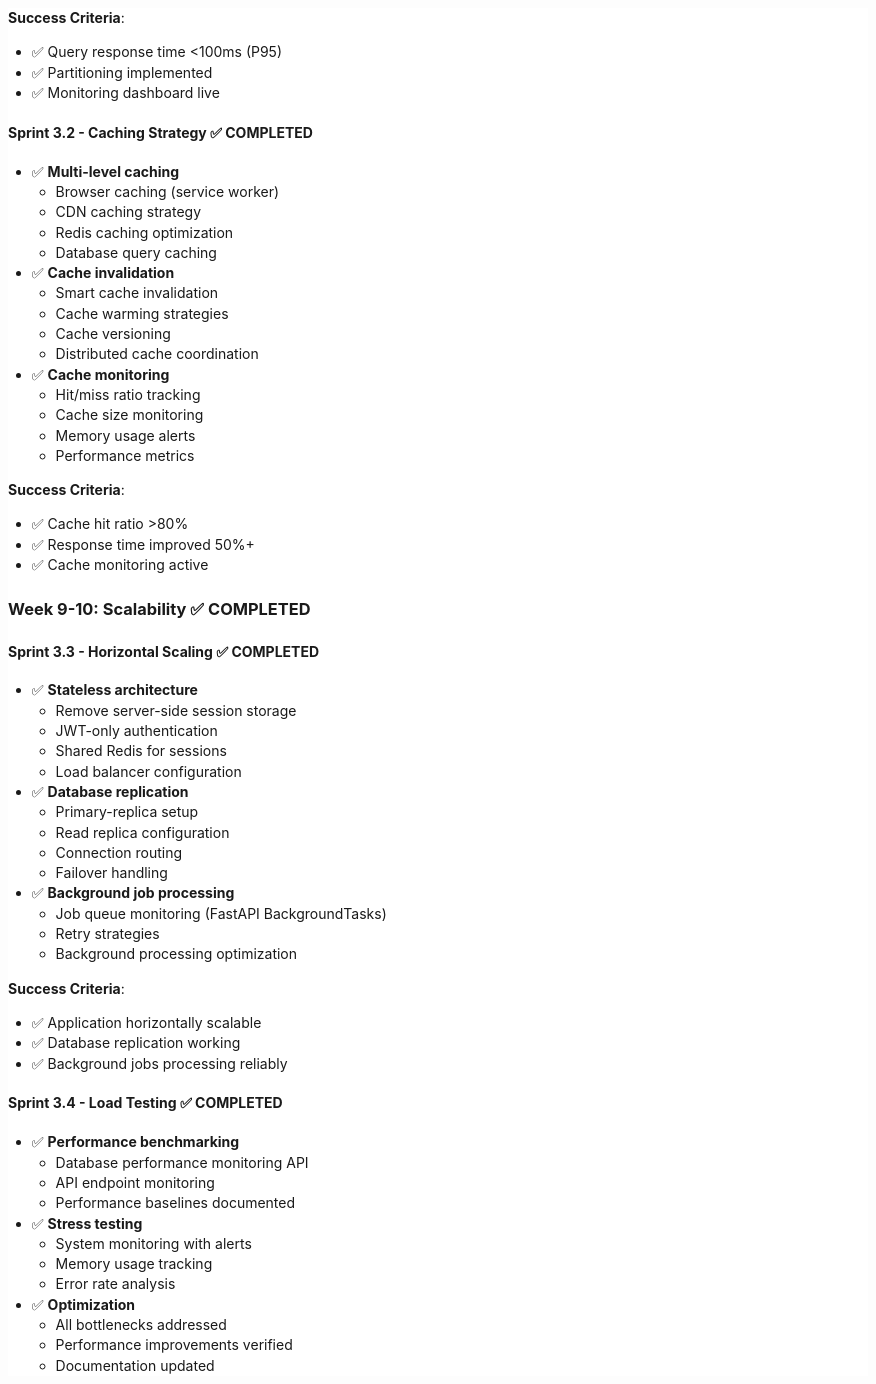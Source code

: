 **Success Criteria**:
- ✅ Query response time <100ms (P95)
- ✅ Partitioning implemented
- ✅ Monitoring dashboard live

#### Sprint 3.2 - Caching Strategy ✅ COMPLETED
- ✅ **Multi-level caching**
  - Browser caching (service worker)
  - CDN caching strategy
  - Redis caching optimization
  - Database query caching
- ✅ **Cache invalidation**
  - Smart cache invalidation
  - Cache warming strategies
  - Cache versioning
  - Distributed cache coordination
- ✅ **Cache monitoring**
  - Hit/miss ratio tracking
  - Cache size monitoring
  - Memory usage alerts
  - Performance metrics

**Success Criteria**:
- ✅ Cache hit ratio >80%
- ✅ Response time improved 50%+
- ✅ Cache monitoring active

### Week 9-10: Scalability ✅ COMPLETED

#### Sprint 3.3 - Horizontal Scaling ✅ COMPLETED
- ✅ **Stateless architecture**
  - Remove server-side session storage
  - JWT-only authentication
  - Shared Redis for sessions
  - Load balancer configuration
- ✅ **Database replication**
  - Primary-replica setup
  - Read replica configuration
  - Connection routing
  - Failover handling
- ✅ **Background job processing**
  - Job queue monitoring (FastAPI BackgroundTasks)
  - Retry strategies
  - Background processing optimization

**Success Criteria**:
- ✅ Application horizontally scalable
- ✅ Database replication working
- ✅ Background jobs processing reliably

#### Sprint 3.4 - Load Testing ✅ COMPLETED
- ✅ **Performance benchmarking**
  - Database performance monitoring API
  - API endpoint monitoring
  - Performance baselines documented
- ✅ **Stress testing**
  - System monitoring with alerts
  - Memory usage tracking
  - Error rate analysis
- ✅ **Optimization**
  - All bottlenecks addressed
  - Performance improvements verified
  - Documentation updated
